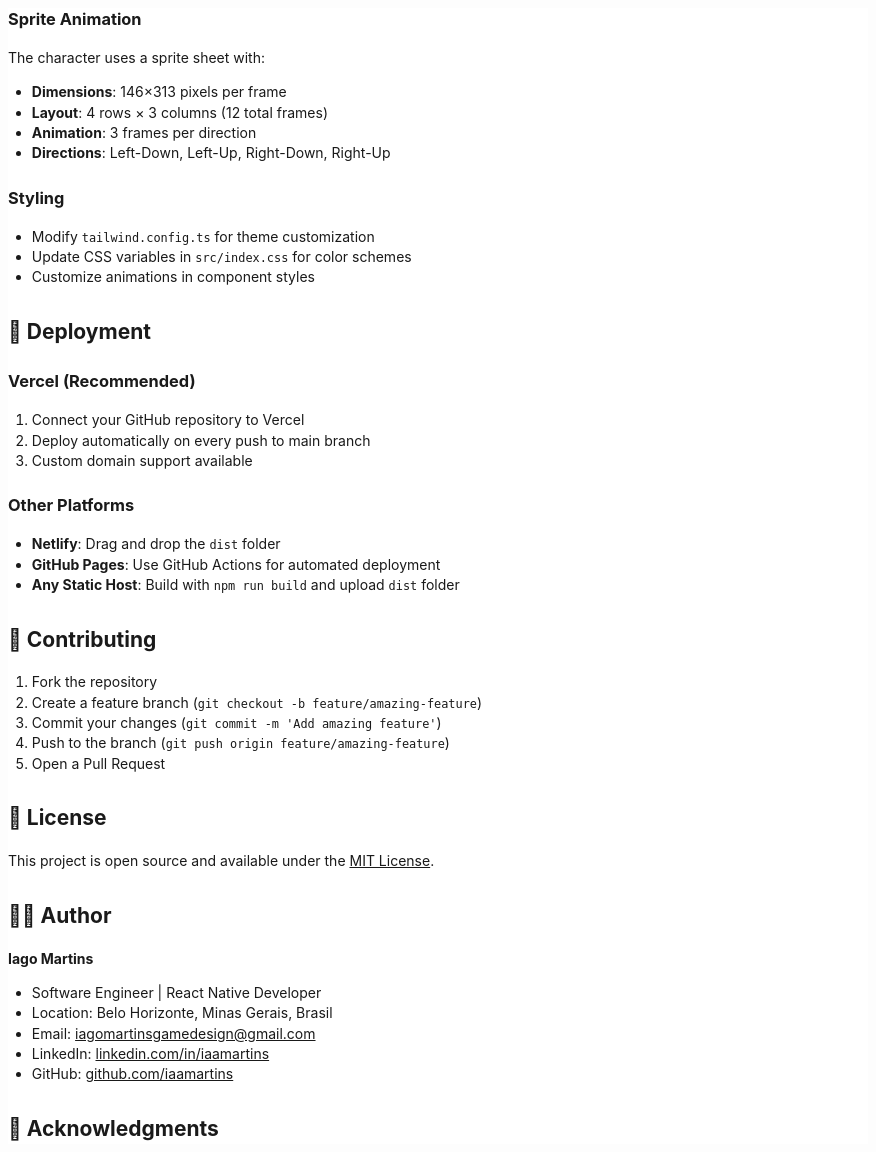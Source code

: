### Sprite Animation

The character uses a sprite sheet with:

- **Dimensions**: 146×313 pixels per frame
- **Layout**: 4 rows × 3 columns (12 total frames)
- **Animation**: 3 frames per direction
- **Directions**: Left-Down, Left-Up, Right-Down, Right-Up

### Styling

- Modify `tailwind.config.ts` for theme customization
- Update CSS variables in `src/index.css` for color schemes
- Customize animations in component styles

## 🚀 Deployment

### Vercel (Recommended)

1. Connect your GitHub repository to Vercel
2. Deploy automatically on every push to main branch
3. Custom domain support available

### Other Platforms

- **Netlify**: Drag and drop the `dist` folder
- **GitHub Pages**: Use GitHub Actions for automated deployment
- **Any Static Host**: Build with `npm run build` and upload `dist` folder

## 🤝 Contributing

1. Fork the repository
2. Create a feature branch (`git checkout -b feature/amazing-feature`)
3. Commit your changes (`git commit -m 'Add amazing feature'`)
4. Push to the branch (`git push origin feature/amazing-feature`)
5. Open a Pull Request

## 📄 License

This project is open source and available under the [MIT License](LICENSE).

## 👨‍💻 Author

**Iago Martins**

- Software Engineer | React Native Developer
- Location: Belo Horizonte, Minas Gerais, Brasil
- Email: iagomartinsgamedesign@gmail.com
- LinkedIn: [linkedin.com/in/iaamartins](https://linkedin.com/in/iaamartins)
- GitHub: [github.com/iaamartins](https://github.com/iaamartins)

## 🙏 Acknowledgments
